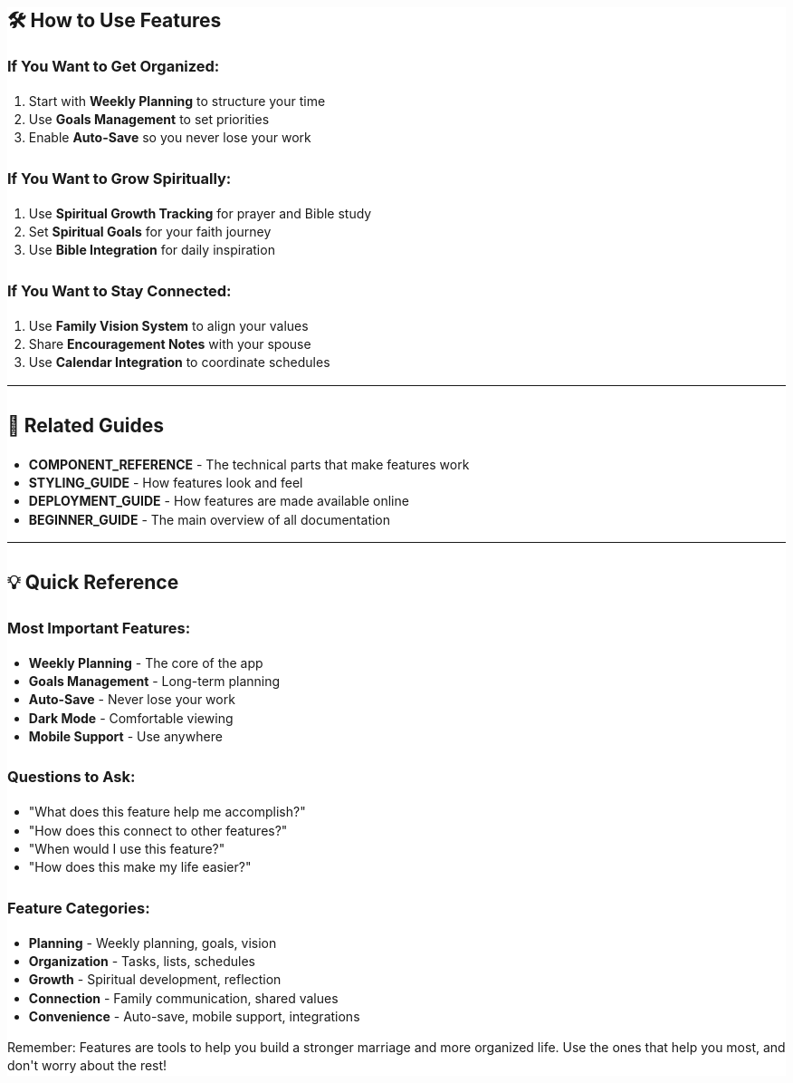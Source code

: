 
## 🛠️ **How to Use Features**

### **If You Want to Get Organized:**
1. Start with **Weekly Planning** to structure your time
2. Use **Goals Management** to set priorities
3. Enable **Auto-Save** so you never lose your work

### **If You Want to Grow Spiritually:**
1. Use **Spiritual Growth Tracking** for prayer and Bible study
2. Set **Spiritual Goals** for your faith journey
3. Use **Bible Integration** for daily inspiration

### **If You Want to Stay Connected:**
1. Use **Family Vision System** to align your values
2. Share **Encouragement Notes** with your spouse
3. Use **Calendar Integration** to coordinate schedules

---

## 🔗 **Related Guides**

- **COMPONENT_REFERENCE** - The technical parts that make features work
- **STYLING_GUIDE** - How features look and feel
- **DEPLOYMENT_GUIDE** - How features are made available online
- **BEGINNER_GUIDE** - The main overview of all documentation

---

## 💡 **Quick Reference**

### **Most Important Features:**
- **Weekly Planning** - The core of the app
- **Goals Management** - Long-term planning
- **Auto-Save** - Never lose your work
- **Dark Mode** - Comfortable viewing
- **Mobile Support** - Use anywhere

### **Questions to Ask:**
- "What does this feature help me accomplish?"
- "How does this connect to other features?"
- "When would I use this feature?"
- "How does this make my life easier?"

### **Feature Categories:**
- **Planning** - Weekly planning, goals, vision
- **Organization** - Tasks, lists, schedules
- **Growth** - Spiritual development, reflection
- **Connection** - Family communication, shared values
- **Convenience** - Auto-save, mobile support, integrations

Remember: Features are tools to help you build a stronger marriage and more organized life. Use the ones that help you most, and don't worry about the rest!
